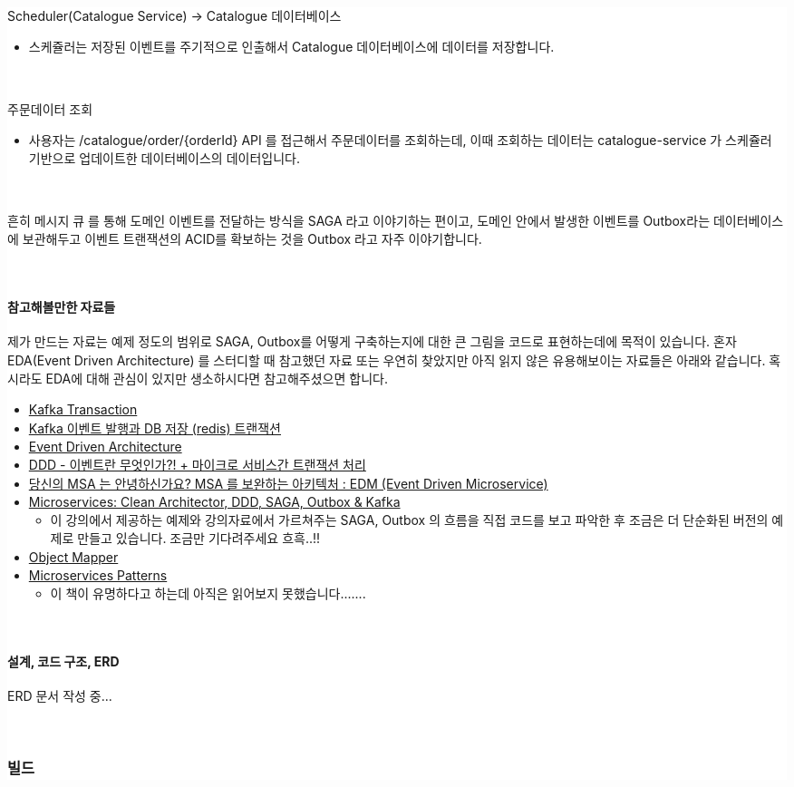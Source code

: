

Scheduler(Catalogue Service) → Catalogue 데이터베이스

- 스케쥴러는 저장된 이벤트를 주기적으로 인출해서 Catalogue 데이터베이스에 데이터를 저장합니다.

<br>



주문데이터 조회

- 사용자는 /catalogue/order/{orderId}  API 를 접근해서 주문데이터를 조회하는데, 이때 조회하는 데이터는 catalogue-service 가 스케쥴러 기반으로 업데이트한 데이터베이스의 데이터입니다.

<br>



흔히 메시지 큐 를 통해 도메인 이벤트를 전달하는 방식을 SAGA 라고 이야기하는 편이고, 도메인 안에서 발생한 이벤트를 Outbox라는 데이터베이스에 보관해두고 이벤트 트랜잭션의 ACID를 확보하는 것을 Outbox 라고 자주 이야기합니다.<br>

<br>



#### 참고해볼만한 자료들

제가 만드는 자료는 예제 정도의 범위로 SAGA, Outbox를 어떻게 구축하는지에 대한 큰 그림을 코드로 표현하는데에 목적이 있습니다. 혼자 EDA(Event Driven Architecture) 를 스터디할 때 참고했던 자료 또는 우연히 찾았지만 아직 읽지 않은 유용해보이는 자료들은 아래와 같습니다. 혹시라도 EDA에 대해 관심이 있지만 생소하시다면 참고해주셨으면 합니다.

- [Kafka Transaction](https://yangbongsoo.tistory.com/77)
- [Kafka 이벤트 발행과 DB 저장 (redis) 트랜잭션](https://yangbongsoo.tistory.com/83)
- [Event Driven Architecture](https://jaehun2841.github.io/2019/06/23/2019-06-23-event-driven-architecture/#Event-Driven-%EB%9E%80)
- [DDD - 이벤트란 무엇인가?! + 마이크로 서비스간 트랜잭션 처리](https://jaehoney.tistory.com/254)
- [당신의 MSA 는 안녕하신가요? MSA 를 보완하는 아키텍처 : EDM (Event Driven Microservice)](https://www.samsungsds.com/kr/insights/msa_architecture_edm.html)
- [Microservices: Clean Architector, DDD, SAGA, Outbox & Kafka](https://www.udemy.com/course/microservices-clean-architecture-ddd-saga-outbox-kafka-kubernetes/)
  - 이 강의에서 제공하는 예제와 강의자료에서 가르쳐주는 SAGA, Outbox 의 흐름을 직접 코드를 보고 파악한 후 조금은 더 단순화된 버전의 예제로 만들고 있습니다. 조금만 기다려주세요 흐흑..!!
- [Object Mapper](https://yangbongsoo.tistory.com/75)
- [Microservices Patterns](https://www.oreilly.com/library/view/microservices-patterns/9781617294549/)
  - 이 책이 유명하다고 하는데 아직은 읽어보지 못했습니다.......

<br>



#### 설계, 코드 구조, ERD

ERD 문서 작성 중...

<br>



### 빌드
